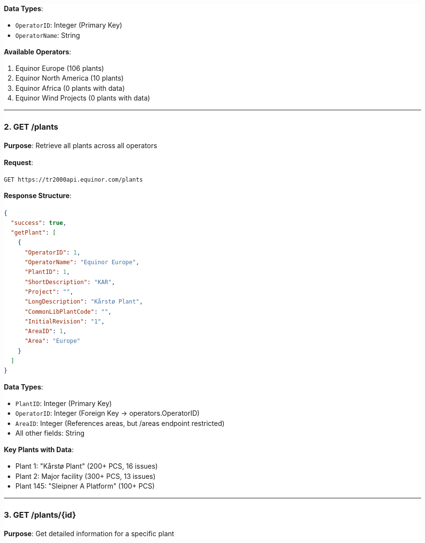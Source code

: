 **Data Types**:
- `OperatorID`: Integer (Primary Key)
- `OperatorName`: String

**Available Operators**:
1. Equinor Europe (106 plants)
2. Equinor North America (10 plants)  
3. Equinor Africa (0 plants with data)
4. Equinor Wind Projects (0 plants with data)

---

### 2. GET /plants
**Purpose**: Retrieve all plants across all operators

**Request**:
```http
GET https://tr2000api.equinor.com/plants
```

**Response Structure**:
```json
{
  "success": true,
  "getPlant": [
    {
      "OperatorID": 1,
      "OperatorName": "Equinor Europe", 
      "PlantID": 1,
      "ShortDescription": "KAR",
      "Project": "",
      "LongDescription": "Kårstø Plant",
      "CommonLibPlantCode": "",
      "InitialRevision": "1",
      "AreaID": 1,
      "Area": "Europe"
    }
  ]
}
```

**Data Types**:
- `PlantID`: Integer (Primary Key)
- `OperatorID`: Integer (Foreign Key → operators.OperatorID)
- `AreaID`: Integer (References areas, but /areas endpoint restricted)
- All other fields: String

**Key Plants with Data**:
- Plant 1: "Kårstø Plant" (200+ PCS, 16 issues)
- Plant 2: Major facility (300+ PCS, 13 issues)
- Plant 145: "Sleipner A Platform" (100+ PCS)

---

### 3. GET /plants/{id}
**Purpose**: Get detailed information for a specific plant

